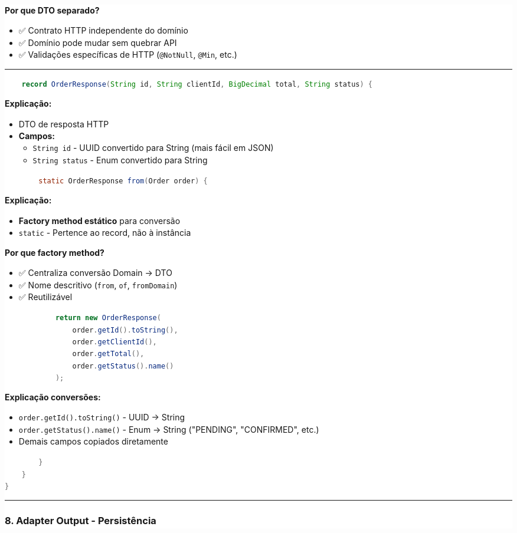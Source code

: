 **Por que DTO separado?**

- ✅ Contrato HTTP independente do domínio
- ✅ Domínio pode mudar sem quebrar API
- ✅ Validações específicas de HTTP (`@NotNull`, `@Min`, etc.)

---

```java
    record OrderResponse(String id, String clientId, BigDecimal total, String status) {
```

**Explicação:**

- DTO de resposta HTTP
- **Campos:**
  - `String id` - UUID convertido para String (mais fácil em JSON)
  - `String status` - Enum convertido para String

```java
        static OrderResponse from(Order order) {
```

**Explicação:**

- **Factory method estático** para conversão
- `static` - Pertence ao record, não à instância

**Por que factory method?**

- ✅ Centraliza conversão Domain → DTO
- ✅ Nome descritivo (`from`, `of`, `fromDomain`)
- ✅ Reutilizável

```java
            return new OrderResponse(
                order.getId().toString(),
                order.getClientId(),
                order.getTotal(),
                order.getStatus().name()
            );
```

**Explicação conversões:**

- `order.getId().toString()` - UUID → String
- `order.getStatus().name()` - Enum → String ("PENDING", "CONFIRMED", etc.)
- Demais campos copiados diretamente

```java
        }
    }
}
```

---


### 8. Adapter Output - Persistência
